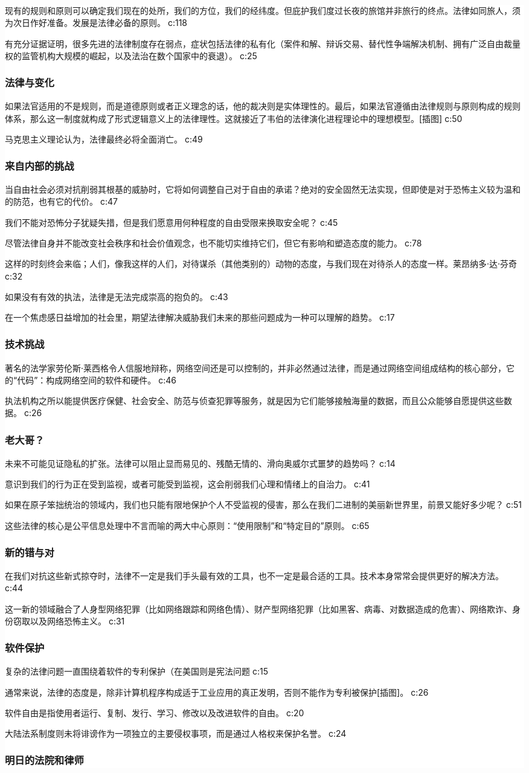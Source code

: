 现有的规则和原则可以确定我们现在的处所，我们的方位，我们的经纬度。但庇护我们度过长夜的旅馆并非旅行的终点。法律如同旅人，须为次日作好准备。发展是法律必备的原则。 c:118

有充分证据证明，很多先进的法律制度存在弱点，症状包括法律的私有化（案件和解、辩诉交易、替代性争端解决机制、拥有广泛自由裁量权的监管机构大规模的崛起，以及法治在数个国家中的衰退）。 c:25

### 法律与变化

如果法官适用的不是规则，而是道德原则或者正义理念的话，他的裁决则是实体理性的。最后，如果法官遵循由法律规则与原则构成的规则体系，那么这一制度就构成了形式逻辑意义上的法律理性。这就接近了韦伯的法律演化进程理论中的理想模型。[插图] c:50

马克思主义理论认为，法律最终必将全面消亡。 c:49

### 来自内部的挑战

当自由社会必须对抗削弱其根基的威胁时，它将如何调整自己对于自由的承诺？绝对的安全固然无法实现，但即使是对于恐怖主义较为温和的防范，也有它的代价。 c:47

我们不能对恐怖分子犹疑失措，但是我们愿意用何种程度的自由受限来换取安全呢？ c:45

尽管法律自身并不能改变社会秩序和社会价值观念，也不能切实维持它们，但它有影响和塑造态度的能力。 c:78

这样的时刻终会来临；人们，像我这样的人们，对待谋杀（其他类别的）动物的态度，与我们现在对待杀人的态度一样。莱昂纳多·达·芬奇 c:32

如果没有有效的执法，法律是无法完成崇高的抱负的。 c:43

在一个焦虑感日益增加的社会里，期望法律解决威胁我们未来的那些问题成为一种可以理解的趋势。 c:17

### 技术挑战

著名的法学家劳伦斯·莱西格令人信服地辩称，网络空间还是可以控制的，并非必然通过法律，而是通过网络空间组成结构的核心部分，它的“代码”：构成网络空间的软件和硬件。 c:46

执法机构之所以能提供医疗保健、社会安全、防范与侦查犯罪等服务，就是因为它们能够接触海量的数据，而且公众能够自愿提供这些数据。 c:26

### 老大哥？

未来不可能见证隐私的扩张。法律可以阻止显而易见的、残酷无情的、滑向奥威尔式噩梦的趋势吗？ c:14

意识到我们的行为正在受到监视，或者可能受到监视，这会削弱我们心理和情绪上的自治力。 c:41

如果在原子笨拙统治的领域内，我们也只能有限地保护个人不受监视的侵害，那么在我们二进制的美丽新世界里，前景又能好多少呢？ c:51

这些法律的核心是公平信息处理中不言而喻的两大中心原则：“使用限制”和“特定目的”原则。 c:65

### 新的错与对

在我们对抗这些新式掠夺时，法律不一定是我们手头最有效的工具，也不一定是最合适的工具。技术本身常常会提供更好的解决方法。 c:44

这一新的领域融合了人身型网络犯罪（比如网络跟踪和网络色情）、财产型网络犯罪（比如黑客、病毒、对数据造成的危害）、网络欺诈、身份窃取以及网络恐怖主义。 c:31

### 软件保护

复杂的法律问题一直围绕着软件的专利保护（在美国则是宪法问题 c:15

通常来说，法律的态度是，除非计算机程序构成适于工业应用的真正发明，否则不能作为专利被保护[插图]。 c:26

软件自由是指使用者运行、复制、发行、学习、修改以及改进软件的自由。 c:20

大陆法系制度则未将诽谤作为一项独立的主要侵权事项，而是通过人格权来保护名誉。 c:24

### 明日的法院和律师
